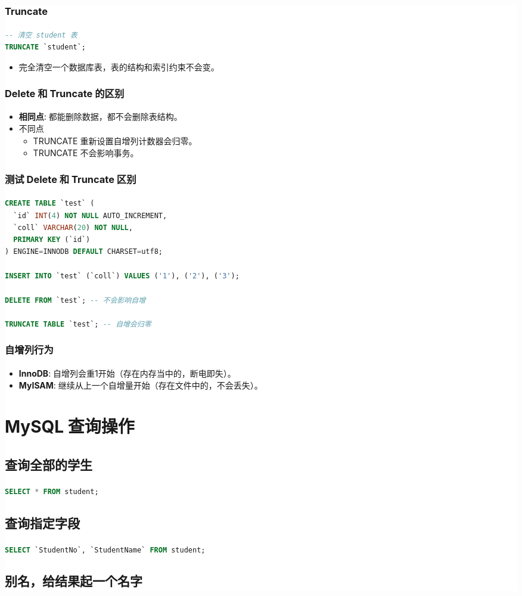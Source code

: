 ### Truncate

```sql
-- 清空 student 表
TRUNCATE `student`;
```

- 完全清空一个数据库表，表的结构和索引约束不会变。

### Delete 和 Truncate 的区别

- **相同点**: 都能删除数据，都不会删除表结构。
- 不同点
  - TRUNCATE 重新设置自增列计数器会归零。
  - TRUNCATE 不会影响事务。

### 测试 Delete 和 Truncate 区别

```sql
CREATE TABLE `test` (
  `id` INT(4) NOT NULL AUTO_INCREMENT,
  `coll` VARCHAR(20) NOT NULL,
  PRIMARY KEY (`id`)
) ENGINE=INNODB DEFAULT CHARSET=utf8;

INSERT INTO `test` (`coll`) VALUES ('1'), ('2'), ('3');

DELETE FROM `test`; -- 不会影响自增

TRUNCATE TABLE `test`; -- 自增会归零
```

### 自增列行为

- **InnoDB**: 自增列会重1开始（存在内存当中的，断电即失）。
- **MyISAM**: 继续从上一个自增量开始（存在文件中的，不会丢失）。

# MySQL 查询操作

## 查询全部的学生
```sql
SELECT * FROM student;
```

## 查询指定字段

```sql
SELECT `StudentNo`, `StudentName` FROM student;
```

## 别名，给结果起一个名字
